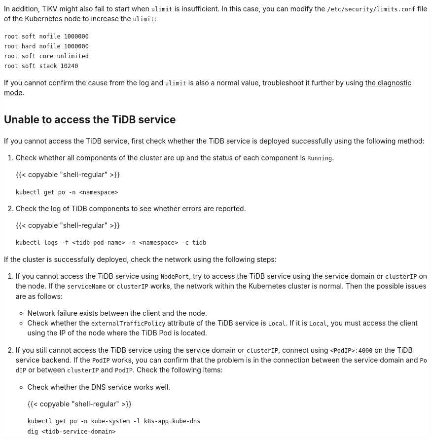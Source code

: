 In addition, TiKV might also fail to start when `ulimit` is insufficient. In this case, you can modify the `/etc/security/limits.conf` file of the Kubernetes node to increase the `ulimit`:

```
root soft nofile 1000000
root hard nofile 1000000
root soft core unlimited
root soft stack 10240
```

If you cannot confirm the cause from the log and `ulimit` is also a normal value, troubleshoot it further by using [the diagnostic mode](#use-the-diagnostic-mode).

## Unable to access the TiDB service

If you cannot access the TiDB service, first check whether the TiDB service is deployed successfully using the following method:

1. Check whether all components of the cluster are up and the status of each component is `Running`.

    {{< copyable "shell-regular" >}}

    ```shell
    kubectl get po -n <namespace>
    ```

2. Check the log of TiDB components to see whether errors are reported.

    {{< copyable "shell-regular" >}}

    ```shell
    kubectl logs -f <tidb-pod-name> -n <namespace> -c tidb
    ```

If the cluster is successfully deployed, check the network using the following steps:

1. If you cannot access the TiDB service using `NodePort`, try to access the TiDB service using the service domain or `clusterIP` on the node. If the `serviceName` or `clusterIP` works, the network within the Kubernetes cluster is normal. Then the possible issues are as follows:

    - Network failure exists between the client and the node.
    - Check whether the `externalTrafficPolicy` attribute of the TiDB service is `Local`. If it is `Local`, you must access the client using the IP of the node where the TiDB Pod is located.

2. If you still cannot access the TiDB service using the service domain or `clusterIP`, connect using `<PodIP>:4000` on the TiDB service backend. If the `PodIP` works, you can confirm that the problem is in the connection between the service domain and `PodIP` or between `clusterIP` and `PodIP`. Check the following items:

    - Check whether the DNS service works well.

        {{< copyable "shell-regular" >}}

        ```shell
        kubectl get po -n kube-system -l k8s-app=kube-dns
        dig <tidb-service-domain>
        ```
